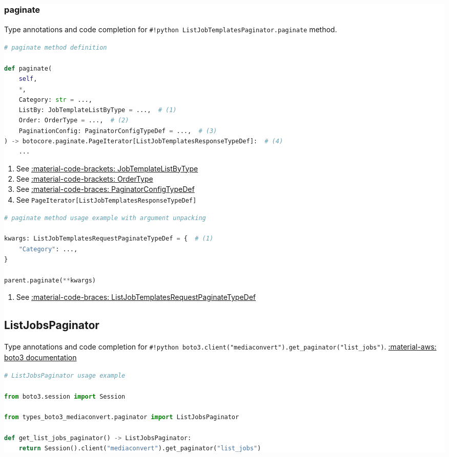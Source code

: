 
### paginate

Type annotations and code completion for `#!python ListJobTemplatesPaginator.paginate` method.

```python
# paginate method definition

def paginate(
    self,
    *,
    Category: str = ...,
    ListBy: JobTemplateListByType = ...,  # (1)
    Order: OrderType = ...,  # (2)
    PaginationConfig: PaginatorConfigTypeDef = ...,  # (3)
) -> botocore.paginate.PageIterator[ListJobTemplatesResponseTypeDef]:  # (4)
    ...
```

1. See [:material-code-brackets: JobTemplateListByType](./literals.md#jobtemplatelistbytype)
2. See [:material-code-brackets: OrderType](./literals.md#ordertype)
3. See [:material-code-braces: PaginatorConfigTypeDef](./type_defs.md#paginatorconfigtypedef)
4. See `PageIterator[ListJobTemplatesResponseTypeDef]`


```python
# paginate method usage example with argument unpacking

kwargs: ListJobTemplatesRequestPaginateTypeDef = {  # (1)
    "Category": ...,
}

parent.paginate(**kwargs)
```

1. See [:material-code-braces: ListJobTemplatesRequestPaginateTypeDef](./type_defs.md#listjobtemplatesrequestpaginatetypedef)
## ListJobsPaginator

Type annotations and code completion for `#!python boto3.client("mediaconvert").get_paginator("list_jobs")`.
[:material-aws: boto3 documentation](https://boto3.amazonaws.com/v1/documentation/api/latest/reference/services/mediaconvert/paginator/ListJobs.html#MediaConvert.Paginator.ListJobs)

```python
# ListJobsPaginator usage example

from boto3.session import Session

from types_boto3_mediaconvert.paginator import ListJobsPaginator

def get_list_jobs_paginator() -> ListJobsPaginator:
    return Session().client("mediaconvert").get_paginator("list_jobs")
```
